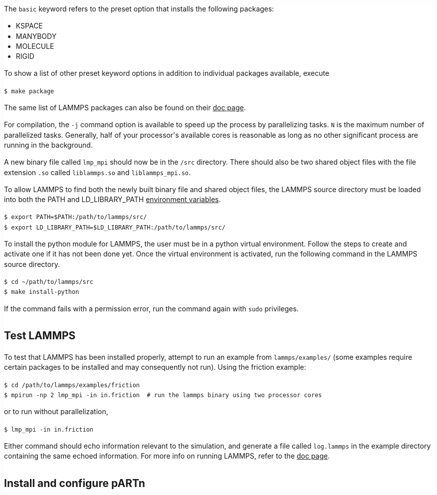 The `basic` keyword refers to the preset option that installs the following packages:

* KSPACE
* MANYBODY
* MOLECULE
* RIGID

To show a list of other preset keyword options in addition to individual packages available, execute

	$ make package
	
The same list of LAMMPS packages can also be found on their [doc page](https://docs.lammps.org/Build_package.html).

For compilation, the `-j` command option is available to speed up the process by parallelizing tasks. `N` is the maximum number of parallelized tasks. Generally, half of your processor's available cores is reasonable as long as no other significant process are running in the background.
	
A new binary file called `lmp_mpi` should now be in the `/src` directory. There should also be two shared object files with the file extension `.so` called `liblammps.so` and `liblammps_mpi.so`.

To allow LAMMPS to find both the newly built binary file and shared object files, the LAMMPS source directory must be loaded into both the PATH and LD_LIBRARY_PATH [environment variables](https://www.geeksforgeeks.org/environment-variables-in-linux-unix/).

	$ export PATH=$PATH:/path/to/lammps/src/
	$ export LD_LIBRARY_PATH=$LD_LIBRARY_PATH:/path/to/lammps/src/
	
To install the python module for LAMMPS, the user must be in a python virtual environment. Follow the steps to create and activate one if it has not been done yet. Once the virtual environment is activated, run the following command in the LAMMPS source directory.

	$ cd ~/path/to/lammps/src
	$ make install-python
	
If the command fails with a permission error, run the command again with `sudo` privileges. 

## Test LAMMPS
	
To test that LAMMPS has been installed properly, attempt to run an example from `lammps/examples/` (some examples require certain packages to be installed and may consequently not run). Using the friction example:

	$ cd /path/to/lammps/examples/friction
	$ mpirun -np 2 lmp_mpi -in in.friction	# run the lammps binary using two processor cores
	
or to run without parallelization,

	$ lmp_mpi -in in.friction

Either command should echo information relevant to the simulation, and generate a file called `log.lammps` in the example directory containing the same echoed information. For more info on running LAMMPS, refer to the [doc page](https://docs.lammps.org/Run_basics.html).

## Install and configure pARTn
